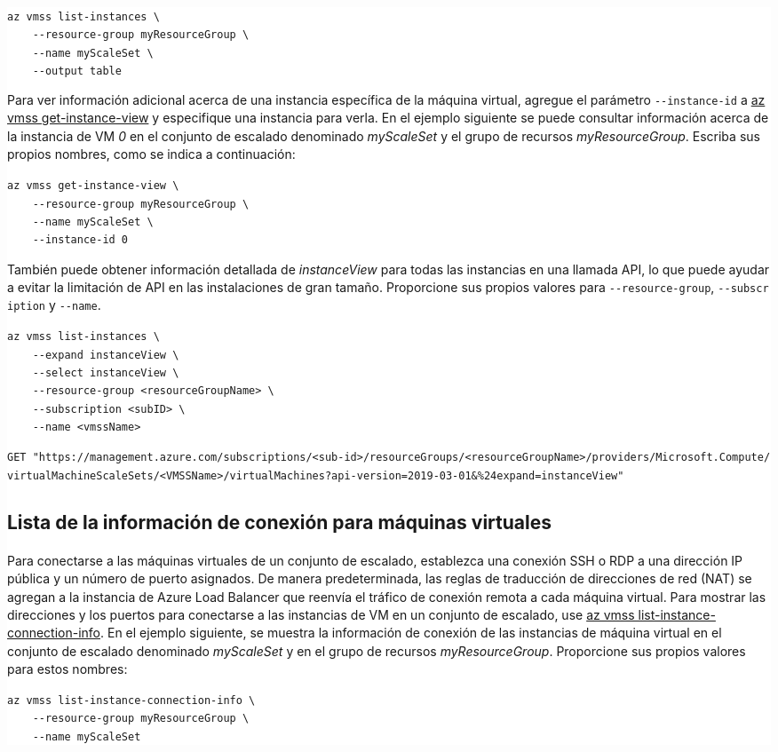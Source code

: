 ```azurecli
az vmss list-instances \
    --resource-group myResourceGroup \
    --name myScaleSet \
    --output table
```

Para ver información adicional acerca de una instancia específica de la máquina virtual, agregue el parámetro `--instance-id` a [az vmss get-instance-view](/cli/azure/vmss) y especifique una instancia para verla. En el ejemplo siguiente se puede consultar información acerca de la instancia de VM *0* en el conjunto de escalado denominado *myScaleSet* y el grupo de recursos *myResourceGroup*. Escriba sus propios nombres, como se indica a continuación:

```azurecli
az vmss get-instance-view \
    --resource-group myResourceGroup \
    --name myScaleSet \
    --instance-id 0
```

También puede obtener información detallada de *instanceView* para todas las instancias en una llamada API, lo que puede ayudar a evitar la limitación de API en las instalaciones de gran tamaño. Proporcione sus propios valores para `--resource-group`, `--subscription` y `--name`.

```azurecli
az vmss list-instances \
    --expand instanceView \
    --select instanceView \
    --resource-group <resourceGroupName> \
    --subscription <subID> \
    --name <vmssName>
```

```rest
GET "https://management.azure.com/subscriptions/<sub-id>/resourceGroups/<resourceGroupName>/providers/Microsoft.Compute/virtualMachineScaleSets/<VMSSName>/virtualMachines?api-version=2019-03-01&%24expand=instanceView"
```

## <a name="list-connection-information-for-vms"></a>Lista de la información de conexión para máquinas virtuales
Para conectarse a las máquinas virtuales de un conjunto de escalado, establezca una conexión SSH o RDP a una dirección IP pública y un número de puerto asignados. De manera predeterminada, las reglas de traducción de direcciones de red (NAT) se agregan a la instancia de Azure Load Balancer que reenvía el tráfico de conexión remota a cada máquina virtual. Para mostrar las direcciones y los puertos para conectarse a las instancias de VM en un conjunto de escalado, use [az vmss list-instance-connection-info](/cli/azure/vmss). En el ejemplo siguiente, se muestra la información de conexión de las instancias de máquina virtual en el conjunto de escalado denominado *myScaleSet* y en el grupo de recursos *myResourceGroup*. Proporcione sus propios valores para estos nombres:

```azurecli
az vmss list-instance-connection-info \
    --resource-group myResourceGroup \
    --name myScaleSet
```

